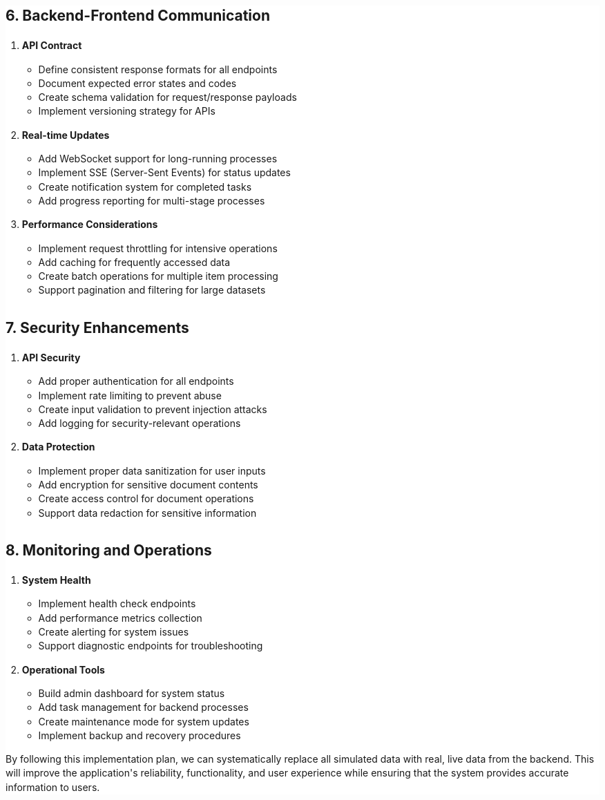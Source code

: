 ## 6. Backend-Frontend Communication

1. **API Contract**
   - Define consistent response formats for all endpoints
   - Document expected error states and codes
   - Create schema validation for request/response payloads
   - Implement versioning strategy for APIs

2. **Real-time Updates**
   - Add WebSocket support for long-running processes
   - Implement SSE (Server-Sent Events) for status updates
   - Create notification system for completed tasks
   - Add progress reporting for multi-stage processes

3. **Performance Considerations**
   - Implement request throttling for intensive operations
   - Add caching for frequently accessed data
   - Create batch operations for multiple item processing
   - Support pagination and filtering for large datasets

## 7. Security Enhancements

1. **API Security**
   - Add proper authentication for all endpoints
   - Implement rate limiting to prevent abuse
   - Create input validation to prevent injection attacks
   - Add logging for security-relevant operations

2. **Data Protection**
   - Implement proper data sanitization for user inputs
   - Add encryption for sensitive document contents
   - Create access control for document operations
   - Support data redaction for sensitive information

## 8. Monitoring and Operations

1. **System Health**
   - Implement health check endpoints
   - Add performance metrics collection
   - Create alerting for system issues
   - Support diagnostic endpoints for troubleshooting

2. **Operational Tools**
   - Build admin dashboard for system status
   - Add task management for backend processes
   - Create maintenance mode for system updates
   - Implement backup and recovery procedures

By following this implementation plan, we can systematically replace all simulated data with real, live data from the backend. This will improve the application's reliability, functionality, and user experience while ensuring that the system provides accurate information to users.